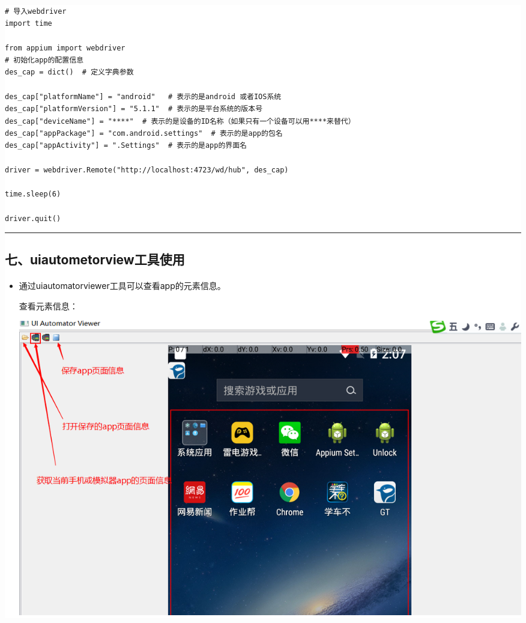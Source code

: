 ```
# 导入webdriver
import time

from appium import webdriver
# 初始化app的配置信息
des_cap = dict()  # 定义字典参数

des_cap["platformName"] = "android"   # 表示的是android 或者IOS系统
des_cap["platformVersion"] = "5.1.1"  # 表示的是平台系统的版本号
des_cap["deviceName"] = "****"  # 表示的是设备的ID名称（如果只有一个设备可以用****来替代）
des_cap["appPackage"] = "com.android.settings"  # 表示的是app的包名
des_cap["appActivity"] = ".Settings"  # 表示的是app的界面名

driver = webdriver.Remote("http://localhost:4723/wd/hub", des_cap)

time.sleep(6)

driver.quit()
```



---

## 七、uiautometorview工具使用

* 通过uiautomatorviewer工具可以查看app的元素信息。

  查看元素信息：

  ![image-20200630141358941](appium.assets/image-20200630141358941.png)
